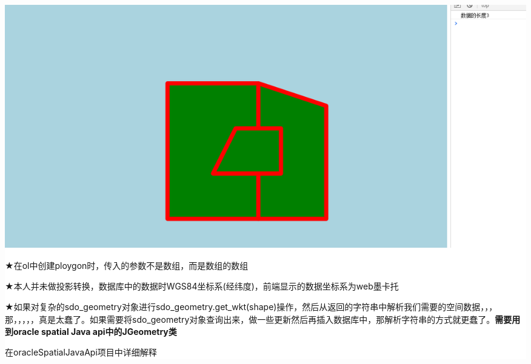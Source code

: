 ![](images/最终效果.png)

★在ol中创建ploygon时，传入的参数不是数组，而是数组的数组

★本人并未做投影转换，数据库中的数据时WGS84坐标系(经纬度)，前端显示的数据坐标系为web墨卡托

★如果对复杂的sdo_geometry对象进行sdo_geometry.get_wkt(shape)操作，然后从返回的字符串中解析我们需要的空间数据，，，那，，，，，真是太蠢了。如果需要将sdo_geometry对象查询出来，做一些更新然后再插入数据库中，那解析字符串的方式就更蠢了。**需要用到oracle spatial Java api中的JGeometry类**

在oracleSpatialJavaApi项目中详细解释











